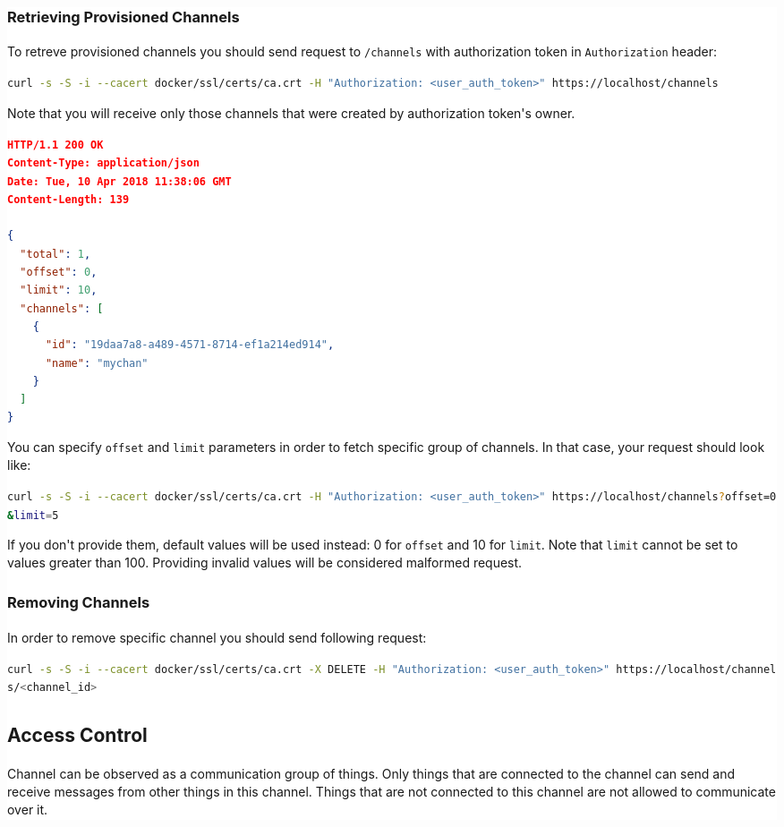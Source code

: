 ### Retrieving Provisioned Channels

To retreve provisioned channels you should send request to `/channels` with authorization token in `Authorization` header:

```bash
curl -s -S -i --cacert docker/ssl/certs/ca.crt -H "Authorization: <user_auth_token>" https://localhost/channels
```

Note that you will receive only those channels that were created by authorization token's owner.

```json
HTTP/1.1 200 OK
Content-Type: application/json
Date: Tue, 10 Apr 2018 11:38:06 GMT
Content-Length: 139

{
  "total": 1,
  "offset": 0,
  "limit": 10,
  "channels": [
    {
      "id": "19daa7a8-a489-4571-8714-ef1a214ed914",
      "name": "mychan"
    }
  ]
}
```

You can specify  `offset` and  `limit` parameters in order to fetch specific group of channels. In that case, your request should look like:

```bash
curl -s -S -i --cacert docker/ssl/certs/ca.crt -H "Authorization: <user_auth_token>" https://localhost/channels?offset=0&limit=5
```

If you don't provide them, default values will be used instead: 0 for `offset` and 10 for `limit`. Note that `limit` cannot be set to values greater than 100. Providing invalid values will be considered malformed request.

### Removing Channels

In order to remove specific channel you should send following request:

``` bash
curl -s -S -i --cacert docker/ssl/certs/ca.crt -X DELETE -H "Authorization: <user_auth_token>" https://localhost/channels/<channel_id>
```

## Access Control

Channel can be observed as a communication group of things. Only things that are connected to the channel can send and receive messages from other things in this channel. 
Things that are not connected to this channel are not allowed to communicate over it.
